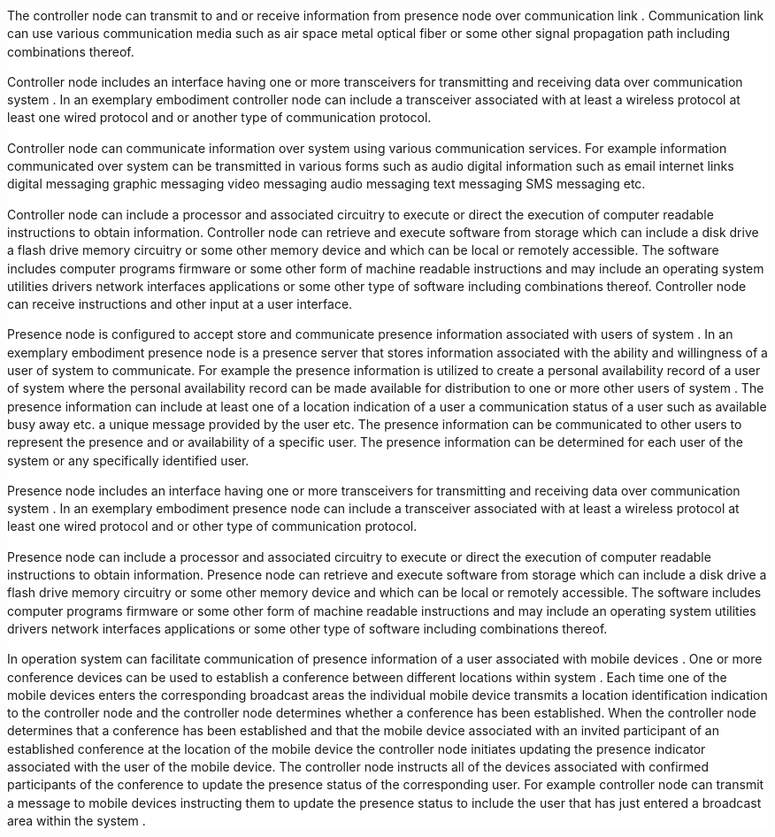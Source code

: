 The controller node can transmit to and or receive information from presence node over communication link . Communication link can use various communication media such as air space metal optical fiber or some other signal propagation path including combinations thereof.

Controller node includes an interface having one or more transceivers for transmitting and receiving data over communication system . In an exemplary embodiment controller node can include a transceiver associated with at least a wireless protocol at least one wired protocol and or another type of communication protocol.

Controller node can communicate information over system using various communication services. For example information communicated over system can be transmitted in various forms such as audio digital information such as email internet links digital messaging graphic messaging video messaging audio messaging text messaging SMS messaging etc.

Controller node can include a processor and associated circuitry to execute or direct the execution of computer readable instructions to obtain information. Controller node can retrieve and execute software from storage which can include a disk drive a flash drive memory circuitry or some other memory device and which can be local or remotely accessible. The software includes computer programs firmware or some other form of machine readable instructions and may include an operating system utilities drivers network interfaces applications or some other type of software including combinations thereof. Controller node can receive instructions and other input at a user interface.

Presence node is configured to accept store and communicate presence information associated with users of system . In an exemplary embodiment presence node is a presence server that stores information associated with the ability and willingness of a user of system to communicate. For example the presence information is utilized to create a personal availability record of a user of system where the personal availability record can be made available for distribution to one or more other users of system . The presence information can include at least one of a location indication of a user a communication status of a user such as available busy away etc. a unique message provided by the user etc. The presence information can be communicated to other users to represent the presence and or availability of a specific user. The presence information can be determined for each user of the system or any specifically identified user.

Presence node includes an interface having one or more transceivers for transmitting and receiving data over communication system . In an exemplary embodiment presence node can include a transceiver associated with at least a wireless protocol at least one wired protocol and or other type of communication protocol.

Presence node can include a processor and associated circuitry to execute or direct the execution of computer readable instructions to obtain information. Presence node can retrieve and execute software from storage which can include a disk drive a flash drive memory circuitry or some other memory device and which can be local or remotely accessible. The software includes computer programs firmware or some other form of machine readable instructions and may include an operating system utilities drivers network interfaces applications or some other type of software including combinations thereof.

In operation system can facilitate communication of presence information of a user associated with mobile devices . One or more conference devices can be used to establish a conference between different locations within system . Each time one of the mobile devices enters the corresponding broadcast areas the individual mobile device transmits a location identification indication to the controller node and the controller node determines whether a conference has been established. When the controller node determines that a conference has been established and that the mobile device associated with an invited participant of an established conference at the location of the mobile device the controller node initiates updating the presence indicator associated with the user of the mobile device. The controller node instructs all of the devices associated with confirmed participants of the conference to update the presence status of the corresponding user. For example controller node can transmit a message to mobile devices instructing them to update the presence status to include the user that has just entered a broadcast area within the system .
